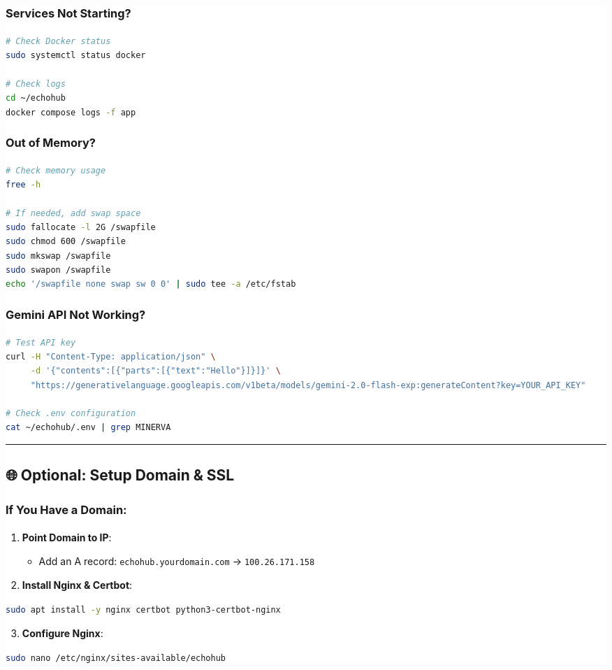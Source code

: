 ### Services Not Starting?
```bash
# Check Docker status
sudo systemctl status docker

# Check logs
cd ~/echohub
docker compose logs -f app
```

### Out of Memory?
```bash
# Check memory usage
free -h

# If needed, add swap space
sudo fallocate -l 2G /swapfile
sudo chmod 600 /swapfile
sudo mkswap /swapfile
sudo swapon /swapfile
echo '/swapfile none swap sw 0 0' | sudo tee -a /etc/fstab
```

### Gemini API Not Working?
```bash
# Test API key
curl -H "Content-Type: application/json" \
     -d '{"contents":[{"parts":[{"text":"Hello"}]}]}' \
     "https://generativelanguage.googleapis.com/v1beta/models/gemini-2.0-flash-exp:generateContent?key=YOUR_API_KEY"

# Check .env configuration
cat ~/echohub/.env | grep MINERVA
```

---

## 🌐 Optional: Setup Domain & SSL

### If You Have a Domain:

1. **Point Domain to IP**:
   - Add an A record: `echohub.yourdomain.com` → `100.26.171.158`

2. **Install Nginx & Certbot**:
```bash
sudo apt install -y nginx certbot python3-certbot-nginx
```

3. **Configure Nginx**:
```bash
sudo nano /etc/nginx/sites-available/echohub
```
